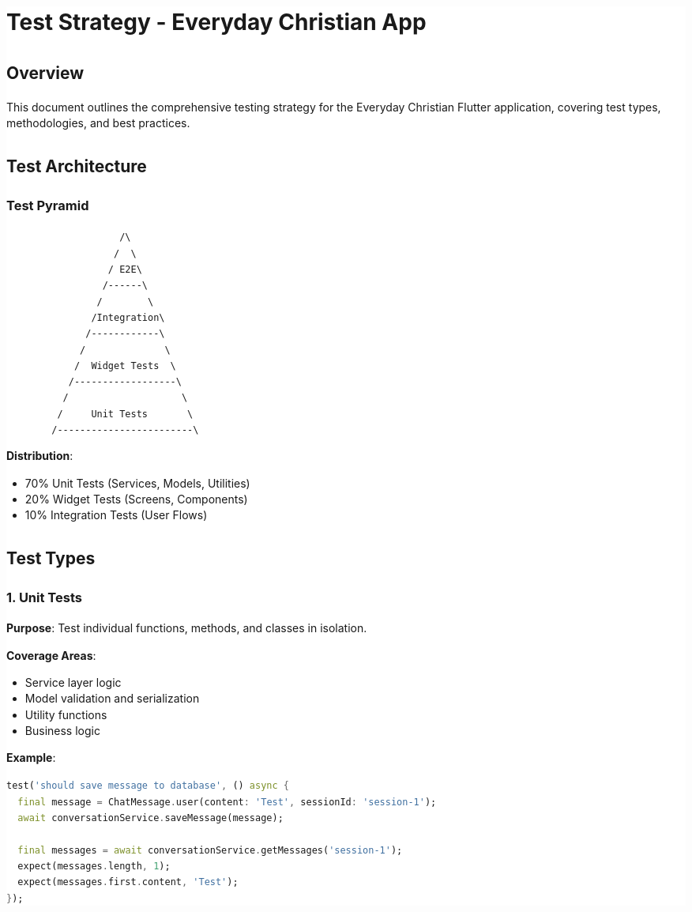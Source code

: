 # Test Strategy - Everyday Christian App

## Overview

This document outlines the comprehensive testing strategy for the Everyday Christian Flutter application, covering test types, methodologies, and best practices.

## Test Architecture

### Test Pyramid

```
                    /\
                   /  \
                  / E2E\
                 /------\
                /        \
               /Integration\
              /------------\
             /              \
            /  Widget Tests  \
           /------------------\
          /                    \
         /     Unit Tests       \
        /------------------------\
```

**Distribution**:
- 70% Unit Tests (Services, Models, Utilities)
- 20% Widget Tests (Screens, Components)
- 10% Integration Tests (User Flows)

## Test Types

### 1. Unit Tests

**Purpose**: Test individual functions, methods, and classes in isolation.

**Coverage Areas**:
- Service layer logic
- Model validation and serialization
- Utility functions
- Business logic

**Example**:
```dart
test('should save message to database', () async {
  final message = ChatMessage.user(content: 'Test', sessionId: 'session-1');
  await conversationService.saveMessage(message);

  final messages = await conversationService.getMessages('session-1');
  expect(messages.length, 1);
  expect(messages.first.content, 'Test');
});
```
